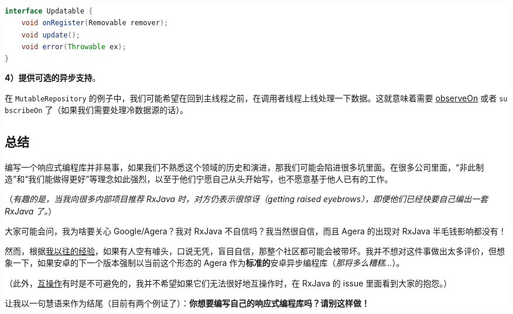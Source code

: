 ~~~ java
interface Updatable {
    void onRegister(Removable remover);
    void update();
    void error(Throwable ex);
}
~~~

**4）提供可选的异步支持**。

在 `MutableRepository` 的例子中，我们可能希望在回到主线程之前，在调用者线程上线处理一下数据。这就意味着需要 [observeOn](/AdvancedRxJava/2016/09/16/subscribeon-and-observeon/index.html) 或者 `subscribeOn` 了（如果我们需要处理冷数据源的话）。

## 总结

编写一个响应式编程库并非易事，如果我们不熟悉这个领域的历史和演进，那我们可能会陷进很多坑里面。在很多公司里面，“非此制造”和“我们能做得更好”等理念如此强烈，以至于他们宁愿自己从头开始写，也不愿意基于他人已有的工作。

（_有趣的是，当我向很多内部项目推荐 RxJava 时，对方仍表示很惊讶（getting raised eyebrows），即便他们已经快要自己编出一套 RxJava 了。_）

大家可能会问，我为啥要关心 Google/Agera？我对 RxJava 不自信吗？我当然很自信，而且 Agera 的出现对 RxJava 半毛钱影响都没有！

然而，根据[我以往的经验](/AdvancedRxJava/2017/03/25/asynchronous-event-streams-vs-reactive/index.html)，如果有人空有噱头，口说无凭，盲目自信，那整个社区都可能会被带坏。我并不想对这件事做出太多评价，但想象一下，如果安卓的下一个版本强制以当前这个形态的 Agera 作为**标准的**安卓异步编程库（_那将多么糟糕..._）。

（此外，[互操作](https://github.com/akarnokd/RxAgera)有时是不可避免的，我并不希望如果它们无法很好地互操作时，在 RxJava 的 issue 里面看到大家的抱怨。）

让我以一句慧语来作为结尾（目前有两个例证了）：**你想要编写自己的响应式编程库吗？请别这样做！**
